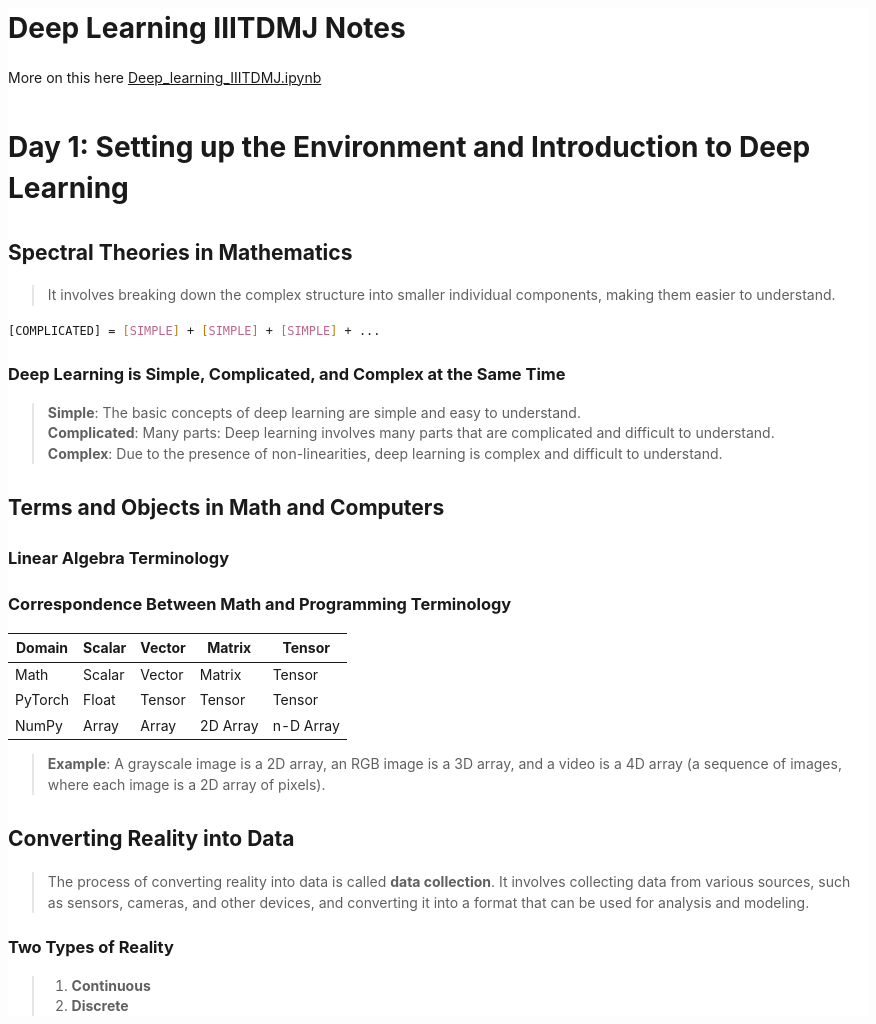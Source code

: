 # Deep Learning IIITDMJ Notes
More on this here [Deep_learning_IIITDMJ.ipynb](https://github.com/sudipnext/DiveIntoDeepLearningNotes/blob/main/Deep_learning_IIITDMJ.ipynb)

# Day 1: Setting up the Environment and Introduction to Deep Learning

## Spectral Theories in Mathematics
> It involves breaking down the complex structure into smaller individual components, making them easier to understand.

```bash
[COMPLICATED] = [SIMPLE] + [SIMPLE] + [SIMPLE] + ...
```

### Deep Learning is Simple, Complicated, and Complex at the Same Time

> **Simple**: The basic concepts of deep learning are simple and easy to understand.  
> **Complicated**: Many parts: Deep learning involves many parts that are complicated and difficult to understand.  
> **Complex**: Due to the presence of non-linearities, deep learning is complex and difficult to understand.

## Terms and Objects in Math and Computers

### Linear Algebra Terminology

### Correspondence Between Math and Programming Terminology

| Domain   | Scalar     | Vector         | Matrix                     | Tensor                    |
|----------|------------|----------------|----------------------------|---------------------------|
| Math     | Scalar     | Vector         | Matrix                     | Tensor                    |
| PyTorch  | Float      | Tensor         | Tensor                     | Tensor                    |
| NumPy    | Array      | Array          | 2D Array                   | n-D Array                 |

> **Example**: A grayscale image is a 2D array, an RGB image is a 3D array, and a video is a 4D array (a sequence of images, where each image is a 2D array of pixels).

## Converting Reality into Data
> The process of converting reality into data is called **data collection**. It involves collecting data from various sources, such as sensors, cameras, and other devices, and converting it into a format that can be used for analysis and modeling.

### Two Types of Reality
> 1. **Continuous**  
> 2. **Discrete**
